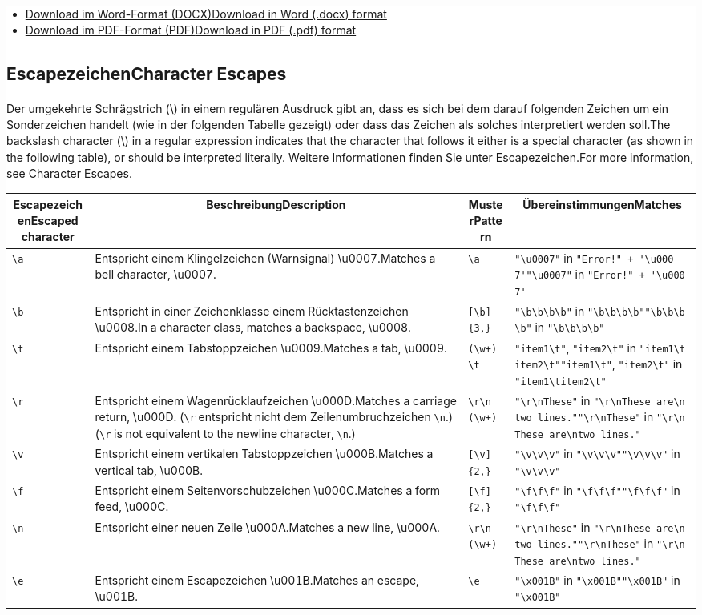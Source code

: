 - [<span data-ttu-id="60642-110">Download im Word-Format (DOCX)</span><span class="sxs-lookup"><span data-stu-id="60642-110">Download in Word (.docx) format</span></span>](https://download.microsoft.com/download/D/2/4/D240EBF6-A9BA-4E4F-A63F-AEB6DA0B921C/Regular%20expressions%20quick%20reference.docx)
- [<span data-ttu-id="60642-111">Download im PDF-Format (PDF)</span><span class="sxs-lookup"><span data-stu-id="60642-111">Download in PDF (.pdf) format</span></span>](https://download.microsoft.com/download/D/2/4/D240EBF6-A9BA-4E4F-A63F-AEB6DA0B921C/Regular%20expressions%20quick%20reference.pdf)

## <a name="character-escapes"></a><span data-ttu-id="60642-112">Escapezeichen</span><span class="sxs-lookup"><span data-stu-id="60642-112">Character Escapes</span></span>

<span data-ttu-id="60642-113">Der umgekehrte Schrägstrich (\\) in einem regulären Ausdruck gibt an, dass es sich bei dem darauf folgenden Zeichen um ein Sonderzeichen handelt (wie in der folgenden Tabelle gezeigt) oder dass das Zeichen als solches interpretiert werden soll.</span><span class="sxs-lookup"><span data-stu-id="60642-113">The backslash character (\\) in a regular expression indicates that the character that follows it either is a special character (as shown in the following table), or should be interpreted literally.</span></span> <span data-ttu-id="60642-114">Weitere Informationen finden Sie unter [Escapezeichen](character-escapes-in-regular-expressions.md).</span><span class="sxs-lookup"><span data-stu-id="60642-114">For more information, see [Character Escapes](character-escapes-in-regular-expressions.md).</span></span>

|<span data-ttu-id="60642-115">Escapezeichen</span><span class="sxs-lookup"><span data-stu-id="60642-115">Escaped character</span></span>|<span data-ttu-id="60642-116">Beschreibung</span><span class="sxs-lookup"><span data-stu-id="60642-116">Description</span></span>|<span data-ttu-id="60642-117">Muster</span><span class="sxs-lookup"><span data-stu-id="60642-117">Pattern</span></span>|<span data-ttu-id="60642-118">Übereinstimmungen</span><span class="sxs-lookup"><span data-stu-id="60642-118">Matches</span></span>|
|-----------------------|-----------------|-------------|-------------|
|`\a`|<span data-ttu-id="60642-119">Entspricht einem Klingelzeichen (Warnsignal) \u0007.</span><span class="sxs-lookup"><span data-stu-id="60642-119">Matches a bell character, \u0007.</span></span>|`\a`|<span data-ttu-id="60642-120">`"\u0007"` in `"Error!" + '\u0007'`</span><span class="sxs-lookup"><span data-stu-id="60642-120">`"\u0007"` in `"Error!" + '\u0007'`</span></span>|
|`\b`|<span data-ttu-id="60642-121">Entspricht in einer Zeichenklasse einem Rücktastenzeichen \u0008.</span><span class="sxs-lookup"><span data-stu-id="60642-121">In a character class, matches a backspace, \u0008.</span></span>|`[\b]{3,}`|<span data-ttu-id="60642-122">`"\b\b\b\b"` in `"\b\b\b\b"`</span><span class="sxs-lookup"><span data-stu-id="60642-122">`"\b\b\b\b"` in `"\b\b\b\b"`</span></span>|
|`\t`|<span data-ttu-id="60642-123">Entspricht einem Tabstoppzeichen \u0009.</span><span class="sxs-lookup"><span data-stu-id="60642-123">Matches a tab, \u0009.</span></span>|`(\w+)\t`|<span data-ttu-id="60642-124">`"item1\t"`, `"item2\t"` in `"item1\titem2\t"`</span><span class="sxs-lookup"><span data-stu-id="60642-124">`"item1\t"`, `"item2\t"` in `"item1\titem2\t"`</span></span>|
|`\r`|<span data-ttu-id="60642-125">Entspricht einem Wagenrücklaufzeichen \u000D.</span><span class="sxs-lookup"><span data-stu-id="60642-125">Matches a carriage return, \u000D.</span></span> <span data-ttu-id="60642-126">(`\r` entspricht nicht dem Zeilenumbruchzeichen `\n`.)</span><span class="sxs-lookup"><span data-stu-id="60642-126">(`\r` is not equivalent to the newline character, `\n`.)</span></span>|`\r\n(\w+)`|<span data-ttu-id="60642-127">`"\r\nThese"` in `"\r\nThese are\ntwo lines."`</span><span class="sxs-lookup"><span data-stu-id="60642-127">`"\r\nThese"` in `"\r\nThese are\ntwo lines."`</span></span>|
|`\v`|<span data-ttu-id="60642-128">Entspricht einem vertikalen Tabstoppzeichen \u000B.</span><span class="sxs-lookup"><span data-stu-id="60642-128">Matches a vertical tab, \u000B.</span></span>|`[\v]{2,}`|<span data-ttu-id="60642-129">`"\v\v\v"` in `"\v\v\v"`</span><span class="sxs-lookup"><span data-stu-id="60642-129">`"\v\v\v"` in `"\v\v\v"`</span></span>|
|`\f`|<span data-ttu-id="60642-130">Entspricht einem Seitenvorschubzeichen \u000C.</span><span class="sxs-lookup"><span data-stu-id="60642-130">Matches a form feed, \u000C.</span></span>|`[\f]{2,}`|<span data-ttu-id="60642-131">`"\f\f\f"` in `"\f\f\f"`</span><span class="sxs-lookup"><span data-stu-id="60642-131">`"\f\f\f"` in `"\f\f\f"`</span></span>|
|`\n`|<span data-ttu-id="60642-132">Entspricht einer neuen Zeile \u000A.</span><span class="sxs-lookup"><span data-stu-id="60642-132">Matches a new line, \u000A.</span></span>|`\r\n(\w+)`|<span data-ttu-id="60642-133">`"\r\nThese"` in `"\r\nThese are\ntwo lines."`</span><span class="sxs-lookup"><span data-stu-id="60642-133">`"\r\nThese"` in `"\r\nThese are\ntwo lines."`</span></span>|
|`\e`|<span data-ttu-id="60642-134">Entspricht einem Escapezeichen \u001B.</span><span class="sxs-lookup"><span data-stu-id="60642-134">Matches an escape, \u001B.</span></span>|`\e`|<span data-ttu-id="60642-135">`"\x001B"` in `"\x001B"`</span><span class="sxs-lookup"><span data-stu-id="60642-135">`"\x001B"` in `"\x001B"`</span></span>|